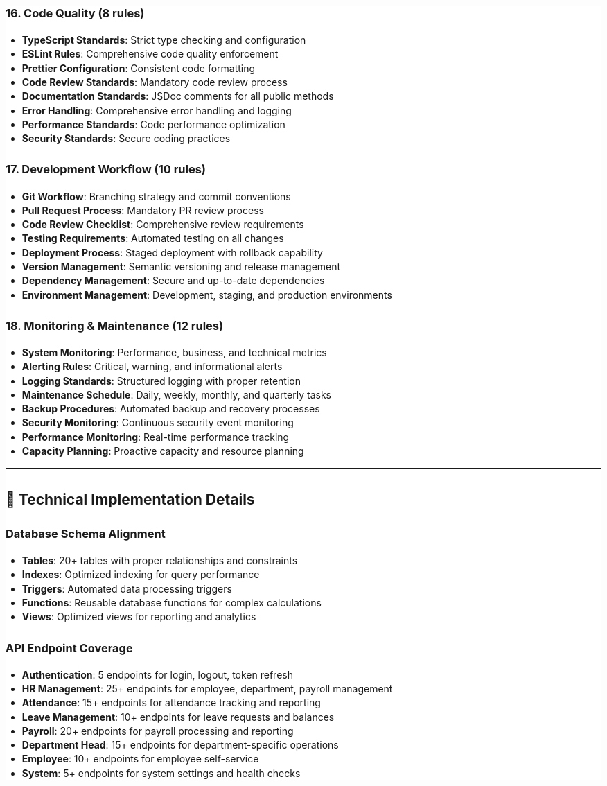 ### **16. Code Quality (8 rules)**
- **TypeScript Standards**: Strict type checking and configuration
- **ESLint Rules**: Comprehensive code quality enforcement
- **Prettier Configuration**: Consistent code formatting
- **Code Review Standards**: Mandatory code review process
- **Documentation Standards**: JSDoc comments for all public methods
- **Error Handling**: Comprehensive error handling and logging
- **Performance Standards**: Code performance optimization
- **Security Standards**: Secure coding practices

### **17. Development Workflow (10 rules)**
- **Git Workflow**: Branching strategy and commit conventions
- **Pull Request Process**: Mandatory PR review process
- **Code Review Checklist**: Comprehensive review requirements
- **Testing Requirements**: Automated testing on all changes
- **Deployment Process**: Staged deployment with rollback capability
- **Version Management**: Semantic versioning and release management
- **Dependency Management**: Secure and up-to-date dependencies
- **Environment Management**: Development, staging, and production environments

### **18. Monitoring & Maintenance (12 rules)**
- **System Monitoring**: Performance, business, and technical metrics
- **Alerting Rules**: Critical, warning, and informational alerts
- **Logging Standards**: Structured logging with proper retention
- **Maintenance Schedule**: Daily, weekly, monthly, and quarterly tasks
- **Backup Procedures**: Automated backup and recovery processes
- **Security Monitoring**: Continuous security event monitoring
- **Performance Monitoring**: Real-time performance tracking
- **Capacity Planning**: Proactive capacity and resource planning

---

## 🔧 **Technical Implementation Details**

### **Database Schema Alignment**
- **Tables**: 20+ tables with proper relationships and constraints
- **Indexes**: Optimized indexing for query performance
- **Triggers**: Automated data processing triggers
- **Functions**: Reusable database functions for complex calculations
- **Views**: Optimized views for reporting and analytics

### **API Endpoint Coverage**
- **Authentication**: 5 endpoints for login, logout, token refresh
- **HR Management**: 25+ endpoints for employee, department, payroll management
- **Attendance**: 15+ endpoints for attendance tracking and reporting
- **Leave Management**: 10+ endpoints for leave requests and balances
- **Payroll**: 20+ endpoints for payroll processing and reporting
- **Department Head**: 15+ endpoints for department-specific operations
- **Employee**: 10+ endpoints for employee self-service
- **System**: 5+ endpoints for system settings and health checks
